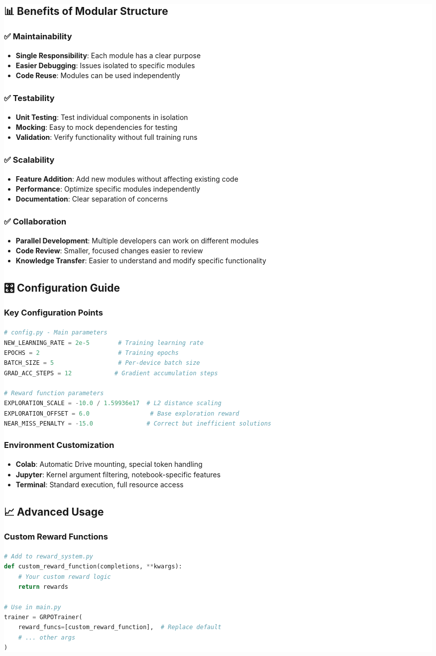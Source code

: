 ## 📊 Benefits of Modular Structure

### ✅ **Maintainability**
- **Single Responsibility**: Each module has a clear purpose
- **Easier Debugging**: Issues isolated to specific modules
- **Code Reuse**: Modules can be used independently

### ✅ **Testability**
- **Unit Testing**: Test individual components in isolation
- **Mocking**: Easy to mock dependencies for testing
- **Validation**: Verify functionality without full training runs

### ✅ **Scalability**
- **Feature Addition**: Add new modules without affecting existing code
- **Performance**: Optimize specific modules independently
- **Documentation**: Clear separation of concerns

### ✅ **Collaboration**
- **Parallel Development**: Multiple developers can work on different modules
- **Code Review**: Smaller, focused changes easier to review
- **Knowledge Transfer**: Easier to understand and modify specific functionality

## 🎛 Configuration Guide

### Key Configuration Points

```python
# config.py - Main parameters
NEW_LEARNING_RATE = 2e-5        # Training learning rate
EPOCHS = 2                      # Training epochs  
BATCH_SIZE = 5                  # Per-device batch size
GRAD_ACC_STEPS = 12            # Gradient accumulation steps

# Reward function parameters
EXPLORATION_SCALE = -10.0 / 1.59936e17  # L2 distance scaling
EXPLORATION_OFFSET = 6.0                 # Base exploration reward
NEAR_MISS_PENALTY = -15.0               # Correct but inefficient solutions
```

### Environment Customization
- **Colab**: Automatic Drive mounting, special token handling
- **Jupyter**: Kernel argument filtering, notebook-specific features  
- **Terminal**: Standard execution, full resource access

## 📈 Advanced Usage

### Custom Reward Functions
```python
# Add to reward_system.py
def custom_reward_function(completions, **kwargs):
    # Your custom reward logic
    return rewards

# Use in main.py
trainer = GRPOTrainer(
    reward_funcs=[custom_reward_function],  # Replace default
    # ... other args
)
```
